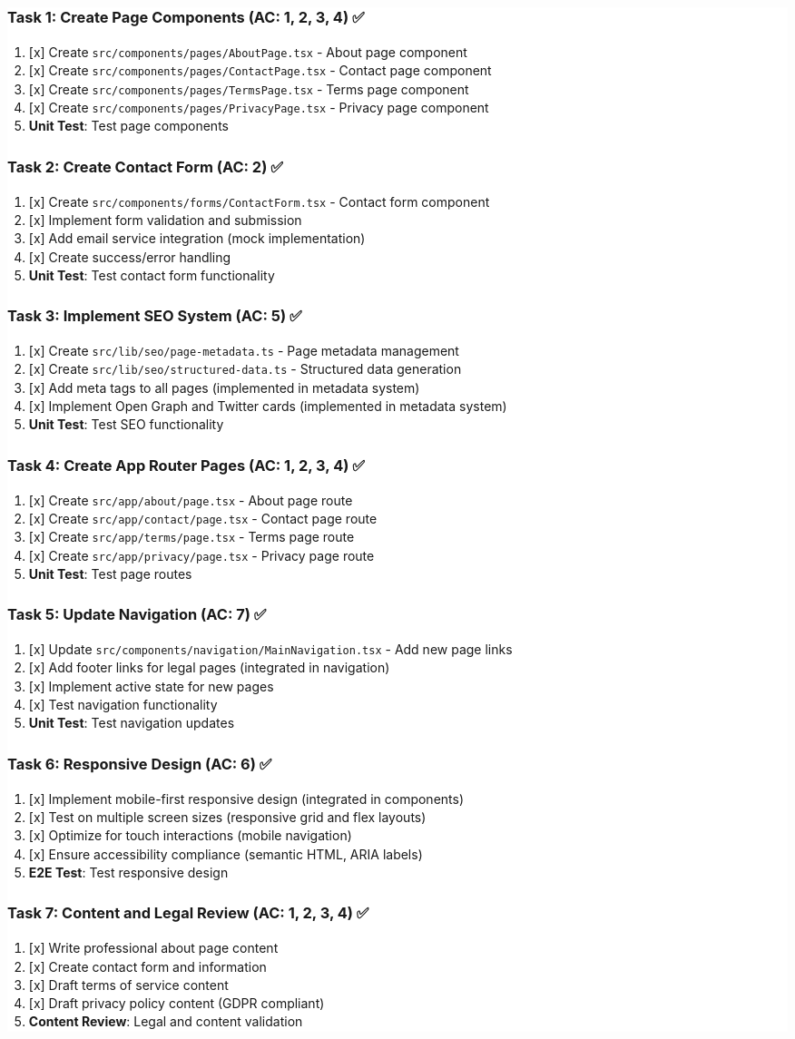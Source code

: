### Task 1: Create Page Components (AC: 1, 2, 3, 4) ✅
1. [x] Create `src/components/pages/AboutPage.tsx` - About page component
2. [x] Create `src/components/pages/ContactPage.tsx` - Contact page component
3. [x] Create `src/components/pages/TermsPage.tsx` - Terms page component
4. [x] Create `src/components/pages/PrivacyPage.tsx` - Privacy page component
5. **Unit Test**: Test page components

### Task 2: Create Contact Form (AC: 2) ✅
1. [x] Create `src/components/forms/ContactForm.tsx` - Contact form component
2. [x] Implement form validation and submission
3. [x] Add email service integration (mock implementation)
4. [x] Create success/error handling
5. **Unit Test**: Test contact form functionality

### Task 3: Implement SEO System (AC: 5) ✅
1. [x] Create `src/lib/seo/page-metadata.ts` - Page metadata management
2. [x] Create `src/lib/seo/structured-data.ts` - Structured data generation
3. [x] Add meta tags to all pages (implemented in metadata system)
4. [x] Implement Open Graph and Twitter cards (implemented in metadata system)
5. **Unit Test**: Test SEO functionality

### Task 4: Create App Router Pages (AC: 1, 2, 3, 4) ✅
1. [x] Create `src/app/about/page.tsx` - About page route
2. [x] Create `src/app/contact/page.tsx` - Contact page route
3. [x] Create `src/app/terms/page.tsx` - Terms page route
4. [x] Create `src/app/privacy/page.tsx` - Privacy page route
5. **Unit Test**: Test page routes

### Task 5: Update Navigation (AC: 7) ✅
1. [x] Update `src/components/navigation/MainNavigation.tsx` - Add new page links
2. [x] Add footer links for legal pages (integrated in navigation)
3. [x] Implement active state for new pages
4. [x] Test navigation functionality
5. **Unit Test**: Test navigation updates

### Task 6: Responsive Design (AC: 6) ✅
1. [x] Implement mobile-first responsive design (integrated in components)
2. [x] Test on multiple screen sizes (responsive grid and flex layouts)
3. [x] Optimize for touch interactions (mobile navigation)
4. [x] Ensure accessibility compliance (semantic HTML, ARIA labels)
5. **E2E Test**: Test responsive design

### Task 7: Content and Legal Review (AC: 1, 2, 3, 4) ✅
1. [x] Write professional about page content
2. [x] Create contact form and information
3. [x] Draft terms of service content
4. [x] Draft privacy policy content (GDPR compliant)
5. **Content Review**: Legal and content validation
